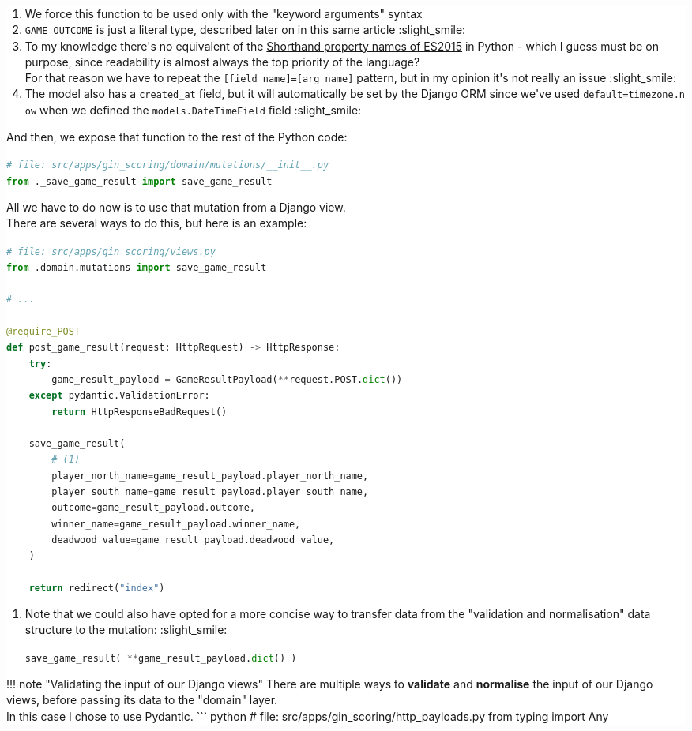1. We force this function to be used only with the "keyword arguments" syntax
2. `GAME_OUTCOME` is just a literal type, described later on in this same article :slight_smile:
3. To my knowledge there's no equivalent of the 
    [Shorthand property names of ES2015](https://developer.mozilla.org/en-US/docs/Web/JavaScript/Reference/Operators/Object_initializer#new_notations_in_ecmascript_2015)
    in Python - which I guess must be on purpose, since readability is almost always the top priority of the language?    
    For that reason we have to repeat the `[field name]=[arg name]` pattern, but in my opinion it's not really an issue :slight_smile:
4. The model also has a `created_at` field, but it will automatically be set by the Django ORM
    since we've used `default=timezone.now` when we defined the `models.DateTimeField` field :slight_smile:


And then, we expose that function to the rest of the Python code:
``` python
# file: src/apps/gin_scoring/domain/mutations/__init__.py
from ._save_game_result import save_game_result
``` 

All we have to do now is to use that mutation from a Django view.  
There are several ways to do this, but here is an example:
``` python
# file: src/apps/gin_scoring/views.py
from .domain.mutations import save_game_result

# ...

@require_POST
def post_game_result(request: HttpRequest) -> HttpResponse:
    try:
        game_result_payload = GameResultPayload(**request.POST.dict())
    except pydantic.ValidationError:
        return HttpResponseBadRequest()

    save_game_result(
        # (1)
        player_north_name=game_result_payload.player_north_name,
        player_south_name=game_result_payload.player_south_name,
        outcome=game_result_payload.outcome,
        winner_name=game_result_payload.winner_name,
        deadwood_value=game_result_payload.deadwood_value,
    )

    return redirect("index")
``` 

1. Note that we could also have opted for a more concise way to transfer data from the "validation
    and normalisation" data structure to the mutation: :slight_smile:
    ``` python
    save_game_result( **game_result_payload.dict() )
    ```

!!! note "Validating the input of our Django views"
    There are multiple ways to **validate** and **normalise** the input of our Django views, before
    passing its data to the "domain" layer.  
    In this case I chose to use [Pydantic](https://pydantic-docs.helpmanual.io/).
    ``` python
    # file: src/apps/gin_scoring/http_payloads.py
    from typing import Any
    